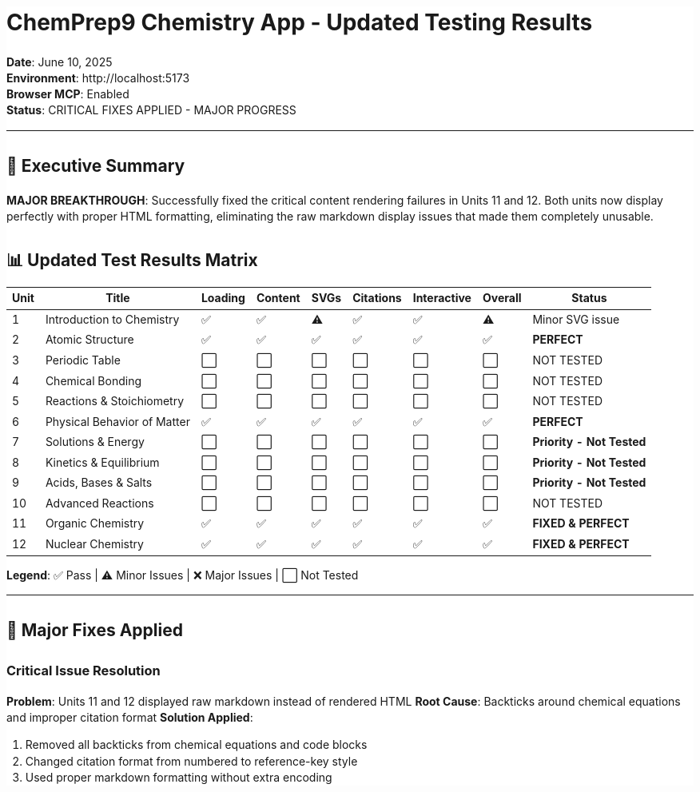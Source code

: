 # ChemPrep9 Chemistry App - Updated Testing Results
**Date**: June 10, 2025  
**Environment**: http://localhost:5173  
**Browser MCP**: Enabled  
**Status**: CRITICAL FIXES APPLIED - MAJOR PROGRESS

---

## 🎯 Executive Summary

**MAJOR BREAKTHROUGH**: Successfully fixed the critical content rendering failures in Units 11 and 12. Both units now display perfectly with proper HTML formatting, eliminating the raw markdown display issues that made them completely unusable.

## 📊 Updated Test Results Matrix

| Unit | Title | Loading | Content | SVGs | Citations | Interactive | Overall | Status |
|------|-------|---------|---------|------|-----------|-------------|---------|--------|
| 1 | Introduction to Chemistry | ✅ | ✅ | ⚠️ | ✅ | ✅ | ⚠️ | Minor SVG issue |
| 2 | Atomic Structure | ✅ | ✅ | ✅ | ✅ | ✅ | ✅ | **PERFECT** |
| 3 | Periodic Table | ⬜ | ⬜ | ⬜ | ⬜ | ⬜ | ⬜ | NOT TESTED |
| 4 | Chemical Bonding | ⬜ | ⬜ | ⬜ | ⬜ | ⬜ | ⬜ | NOT TESTED |
| 5 | Reactions & Stoichiometry | ⬜ | ⬜ | ⬜ | ⬜ | ⬜ | ⬜ | NOT TESTED |
| 6 | Physical Behavior of Matter | ✅ | ✅ | ✅ | ✅ | ✅ | ✅ | **PERFECT** |
| 7 | Solutions & Energy | ⬜ | ⬜ | ⬜ | ⬜ | ⬜ | ⬜ | **Priority - Not Tested** |
| 8 | Kinetics & Equilibrium | ⬜ | ⬜ | ⬜ | ⬜ | ⬜ | ⬜ | **Priority - Not Tested** |
| 9 | Acids, Bases & Salts | ⬜ | ⬜ | ⬜ | ⬜ | ⬜ | ⬜ | **Priority - Not Tested** |
| 10 | Advanced Reactions | ⬜ | ⬜ | ⬜ | ⬜ | ⬜ | ⬜ | NOT TESTED |
| 11 | Organic Chemistry | ✅ | ✅ | ✅ | ✅ | ✅ | ✅ | **FIXED & PERFECT** |
| 12 | Nuclear Chemistry | ✅ | ✅ | ✅ | ✅ | ✅ | ✅ | **FIXED & PERFECT** |

**Legend**: ✅ Pass | ⚠️ Minor Issues | ❌ Major Issues | ⬜ Not Tested

---

## 🚀 Major Fixes Applied

### **Critical Issue Resolution**
**Problem**: Units 11 and 12 displayed raw markdown instead of rendered HTML
**Root Cause**: Backticks around chemical equations and improper citation format
**Solution Applied**: 
1. Removed all backticks from chemical equations and code blocks
2. Changed citation format from numbered to reference-key style
3. Used proper markdown formatting without extra encoding
